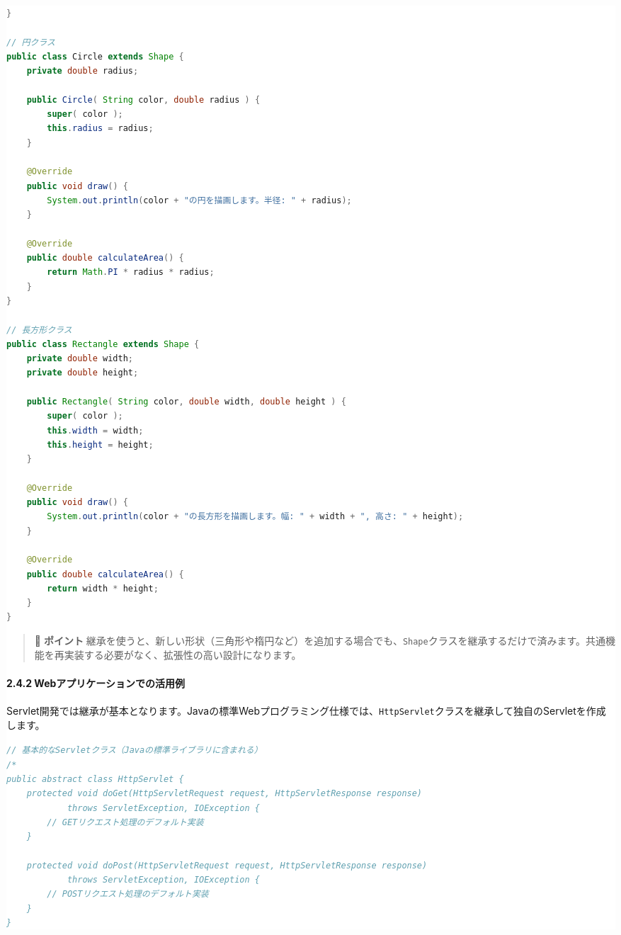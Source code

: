 ```java
}

// 円クラス
public class Circle extends Shape {
    private double radius;
    
    public Circle( String color, double radius ) {
        super( color );
        this.radius = radius;
    }
    
    @Override
    public void draw() {
        System.out.println(color + "の円を描画します。半径: " + radius);
    }
    
    @Override
    public double calculateArea() {
        return Math.PI * radius * radius;
    }
}

// 長方形クラス
public class Rectangle extends Shape {
    private double width;
    private double height;
    
    public Rectangle( String color, double width, double height ) {
        super( color );
        this.width = width;
        this.height = height;
    }
    
    @Override
    public void draw() {
        System.out.println(color + "の長方形を描画します。幅: " + width + ", 高さ: " + height);
    }
    
    @Override
    public double calculateArea() {
        return width * height;
    }
}
```

> 📝 **ポイント** 継承を使うと、新しい形状（三角形や楕円など）を追加する場合でも、`Shape`クラスを継承するだけで済みます。共通機能を再実装する必要がなく、拡張性の高い設計になります。

#### 2.4.2 Webアプリケーションでの活用例

Servlet開発では継承が基本となります。Javaの標準Webプログラミング仕様では、`HttpServlet`クラスを継承して独自のServletを作成します。

```java
// 基本的なServletクラス（Javaの標準ライブラリに含まれる）
/*
public abstract class HttpServlet {
    protected void doGet(HttpServletRequest request, HttpServletResponse response) 
            throws ServletException, IOException {
        // GETリクエスト処理のデフォルト実装
    }

    protected void doPost(HttpServletRequest request, HttpServletResponse response) 
            throws ServletException, IOException {
        // POSTリクエスト処理のデフォルト実装
    }
}
```